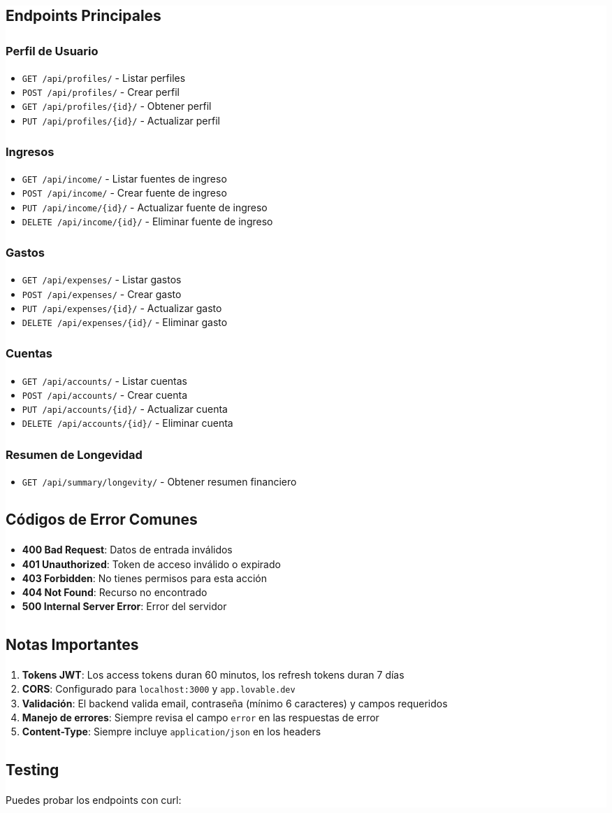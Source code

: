 ## Endpoints Principales

### Perfil de Usuario
- `GET /api/profiles/` - Listar perfiles
- `POST /api/profiles/` - Crear perfil
- `GET /api/profiles/{id}/` - Obtener perfil
- `PUT /api/profiles/{id}/` - Actualizar perfil

### Ingresos
- `GET /api/income/` - Listar fuentes de ingreso
- `POST /api/income/` - Crear fuente de ingreso
- `PUT /api/income/{id}/` - Actualizar fuente de ingreso
- `DELETE /api/income/{id}/` - Eliminar fuente de ingreso

### Gastos
- `GET /api/expenses/` - Listar gastos
- `POST /api/expenses/` - Crear gasto
- `PUT /api/expenses/{id}/` - Actualizar gasto
- `DELETE /api/expenses/{id}/` - Eliminar gasto

### Cuentas
- `GET /api/accounts/` - Listar cuentas
- `POST /api/accounts/` - Crear cuenta
- `PUT /api/accounts/{id}/` - Actualizar cuenta
- `DELETE /api/accounts/{id}/` - Eliminar cuenta

### Resumen de Longevidad
- `GET /api/summary/longevity/` - Obtener resumen financiero

## Códigos de Error Comunes

- **400 Bad Request**: Datos de entrada inválidos
- **401 Unauthorized**: Token de acceso inválido o expirado
- **403 Forbidden**: No tienes permisos para esta acción
- **404 Not Found**: Recurso no encontrado
- **500 Internal Server Error**: Error del servidor

## Notas Importantes

1. **Tokens JWT**: Los access tokens duran 60 minutos, los refresh tokens duran 7 días
2. **CORS**: Configurado para `localhost:3000` y `app.lovable.dev`
3. **Validación**: El backend valida email, contraseña (mínimo 6 caracteres) y campos requeridos
4. **Manejo de errores**: Siempre revisa el campo `error` en las respuestas de error
5. **Content-Type**: Siempre incluye `application/json` en los headers

## Testing

Puedes probar los endpoints con curl:
